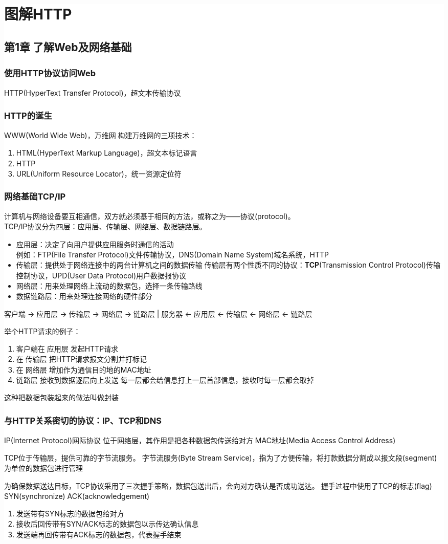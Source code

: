 # 图解HTTP
## 第1章 了解Web及网络基础
### 使用HTTP协议访问Web
HTTP(HyperText Transfer Protocol)，超文本传输协议
### HTTP的诞生
WWW(World Wide Web)，万维网
构建万维网的三项技术：
1. HTML(HyperText Markup Language)，超文本标记语言
2. HTTP
3. URL(Uniform Resource Locator)，统一资源定位符
### 网络基础TCP/IP
计算机与网络设备要互相通信，双方就必须基于相同的方法，或称之为——协议(protocol)。  
TCP/IP协议分为四层：应用层、传输层、网络层、数据链路层。  

* 应用层：决定了向用户提供应用服务时通信的活动  
例如：FTP(File Transfer Protocol)文件传输协议，DNS(Domain Name System)域名系统，HTTP
* 传输层：提供处于网络连接中的两台计算机之间的数据传输
传输层有两个性质不同的协议：**TCP**(Transmission Control Protocol)传输控制协议，UPD(User Data Protocol)用户数据报协议
* 网络层：用来处理网络上流动的数据包，选择一条传输路线
* 数据链路层：用来处理连接网络的硬件部分  

客户端 -> 应用层 -> 传输层 -> 网络层 -> 链路层
                                        |
服务器 <- 应用层 <- 传输层 <- 网络层 <- 链路层

举个HTTP请求的例子：
1. 客户端在 应用层 发起HTTP请求
2. 在 传输层 把HTTP请求报文分割并打标记
3. 在 网络层 增加作为通信目的地的MAC地址
4. 链路层 接收到数据逐层向上发送
每一层都会给信息打上一层首部信息，接收时每一层都会取掉

这种把数据包装起来的做法叫做封装

### 与HTTP关系密切的协议：IP、TCP和DNS
IP(Internet Protocol)网际协议 位于网络层，其作用是把各种数据包传送给对方
MAC地址(Media Access Control Address)  


TCP位于传输层，提供可靠的字节流服务。
字节流服务(Byte Stream Service)，指为了方便传输，将打款数据分割成以报文段(segment)为单位的数据包进行管理

为确保数据送达目标，TCP协议采用了三次握手策略，数据包送出后，会向对方确认是否成功送达。
握手过程中使用了TCP的标志(flag) SYN(synchronize) ACK(acknowledgement)

1. 发送带有SYN标志的数据包给对方
2. 接收后回传带有SYN/ACK标志的数据包以示传达确认信息
3. 发送端再回传带有ACK标志的数据包，代表握手结束
